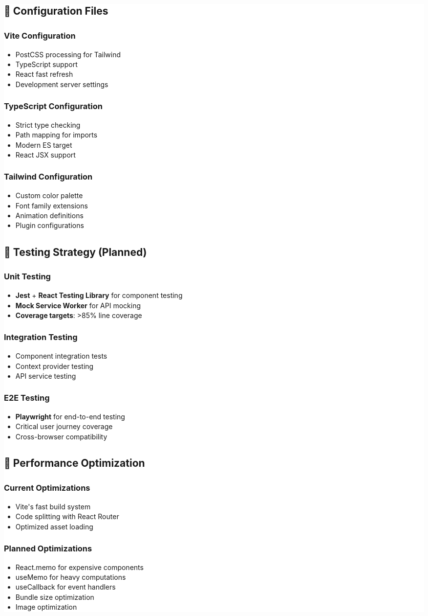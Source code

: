 ## 🔧 Configuration Files

### Vite Configuration
- PostCSS processing for Tailwind
- TypeScript support
- React fast refresh
- Development server settings

### TypeScript Configuration
- Strict type checking
- Path mapping for imports
- Modern ES target
- React JSX support

### Tailwind Configuration
- Custom color palette
- Font family extensions
- Animation definitions
- Plugin configurations

## 🧪 Testing Strategy (Planned)

### Unit Testing
- **Jest** + **React Testing Library** for component testing
- **Mock Service Worker** for API mocking
- **Coverage targets**: >85% line coverage

### Integration Testing
- Component integration tests
- Context provider testing
- API service testing

### E2E Testing
- **Playwright** for end-to-end testing
- Critical user journey coverage
- Cross-browser compatibility

## 🚀 Performance Optimization

### Current Optimizations
- Vite's fast build system
- Code splitting with React Router
- Optimized asset loading

### Planned Optimizations
- React.memo for expensive components
- useMemo for heavy computations
- useCallback for event handlers
- Bundle size optimization
- Image optimization
